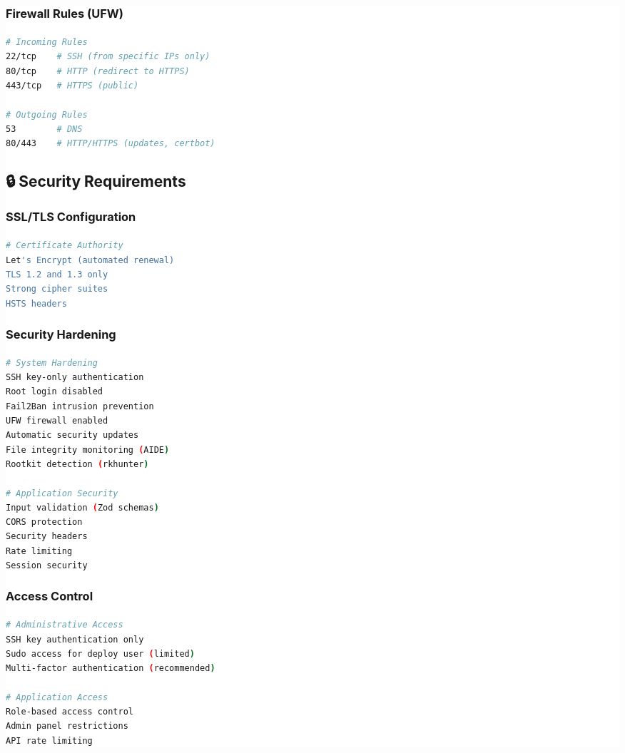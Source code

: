 ### Firewall Rules (UFW)
```bash
# Incoming Rules
22/tcp    # SSH (from specific IPs only)
80/tcp    # HTTP (redirect to HTTPS)
443/tcp   # HTTPS (public)

# Outgoing Rules
53        # DNS
80/443    # HTTP/HTTPS (updates, certbot)
```

## 🔒 Security Requirements

### SSL/TLS Configuration
```bash
# Certificate Authority
Let's Encrypt (automated renewal)
TLS 1.2 and 1.3 only
Strong cipher suites
HSTS headers
```

### Security Hardening
```bash
# System Hardening
SSH key-only authentication
Root login disabled
Fail2Ban intrusion prevention
UFW firewall enabled
Automatic security updates
File integrity monitoring (AIDE)
Rootkit detection (rkhunter)

# Application Security
Input validation (Zod schemas)
CORS protection
Security headers
Rate limiting
Session security
```

### Access Control
```bash
# Administrative Access
SSH key authentication only
Sudo access for deploy user (limited)
Multi-factor authentication (recommended)

# Application Access
Role-based access control
Admin panel restrictions
API rate limiting
```
